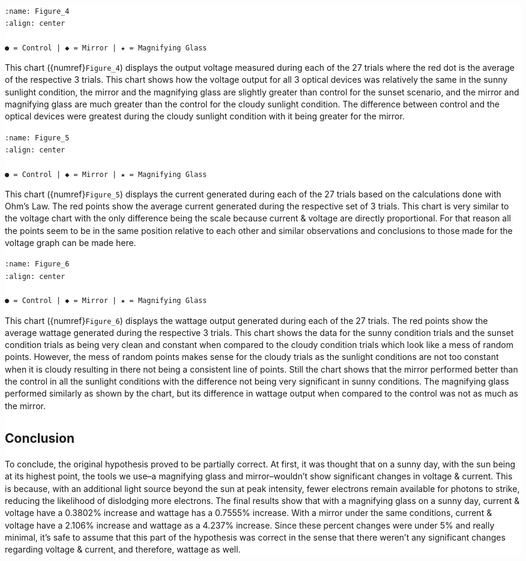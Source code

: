 ```{figure} images/Voltage vs. Sunlight Condition and Optical Device.svg
:name: Figure_4
:align: center

● = Control | ◆ = Mirror | ★ = Magnifying Glass

```

This chart ({numref}`Figure_4`) displays the output voltage measured during each of the 27 trials where the red dot is the average of the respective 3 trials. This chart shows how the voltage output for all 3 optical devices was relatively the same in the sunny sunlight condition, the mirror and the magnifying glass are slightly greater than control for the sunset scenario, and the mirror and magnifying glass are much greater than the control for the cloudy sunlight condition. The difference between control and the optical devices were greatest during the cloudy sunlight condition with it being greater for the mirror.

```{figure} images/Current vs. Sunlight Condition and Optical Device.svg
:name: Figure_5
:align: center

● = Control | ◆ = Mirror | ★ = Magnifying Glass

```

This chart ({numref}`Figure_5`) displays the current generated during each of the 27 trials based on the calculations done with Ohm’s Law. The red points show the average current generated during the respective set of 3 trials. This chart is very similar to the voltage chart with the only difference being the scale because current & voltage are directly proportional. For that reason all the points seem to be in the same position relative to each other and similar observations and  conclusions to those made for the voltage graph can be made here.

```{figure} images/Wattage vs. Sunlight Condition and Optical Device.svg
:name: Figure_6
:align: center

● = Control | ◆ = Mirror | ★ = Magnifying Glass

```

This chart ({numref}`Figure_6`) displays the wattage output generated during each of the 27 trials. The red points show the average wattage generated during the respective 3 trials. This chart shows the data for the sunny condition trials and the sunset condition trials as being very clean and constant when compared to the cloudy condition trials which look like  a mess of random points. However, the mess of random points makes sense for the cloudy trials as the sunlight conditions are not too constant when it is cloudy resulting in there not being a consistent line of points. Still the chart shows that the mirror performed better than the control in all the sunlight conditions with the difference not being very significant in sunny conditions. The magnifying glass performed similarly as shown by the chart, but its difference in wattage output when compared to the control was not as much as the mirror.

## Conclusion

To conclude, the original hypothesis proved to be partially correct. At first, it was thought that on a sunny day, with the sun being at its highest point, the tools we use–a magnifying glass and mirror–wouldn’t show significant changes in voltage & current. This is because, with an additional light source beyond the sun at peak intensity, fewer electrons remain available for photons to strike, reducing the likelihood of dislodging more electrons. The final results show that with a magnifying glass on a sunny day, current & voltage have a 0.3802% increase and wattage has a 0.7555% increase. With a mirror under the same conditions, current & voltage have a 2.106% increase and wattage as a 4.237% increase. Since these percent changes were under 5% and really minimal, it’s safe to assume that this part of the hypothesis was correct in the sense that there weren’t any significant changes regarding voltage & current, and therefore, wattage as well.
